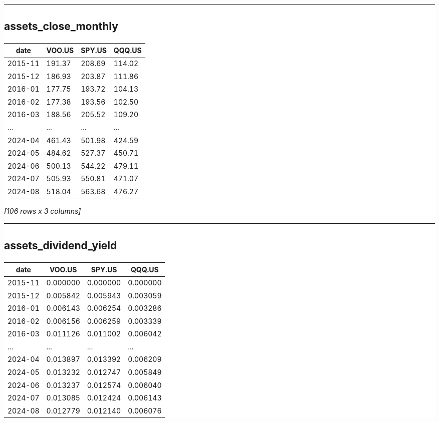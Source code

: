 ```python
```

---

## assets_close_monthly

| date    | VOO.US | SPY.US | QQQ.US |
|---------|--------|--------|--------|
| 2015-11 | 191.37 | 208.69 | 114.02 |
| 2015-12 | 186.93 | 203.87 | 111.86 |
| 2016-01 | 177.75 | 193.72 | 104.13 |
| 2016-02 | 177.38 | 193.56 | 102.50 |
| 2016-03 | 188.56 | 205.52 | 109.20 |
| ...     | ...    | ...    | ...    |
| 2024-04 | 461.43 | 501.98 | 424.59 |
| 2024-05 | 484.62 | 527.37 | 450.71 |
| 2024-06 | 500.13 | 544.22 | 479.11 |
| 2024-07 | 505.93 | 550.81 | 471.07 |
| 2024-08 | 518.04 | 563.68 | 476.27 |

*[106 rows x 3 columns]*

---

## assets_dividend_yield

| date    | VOO.US  | SPY.US  | QQQ.US |
|---------|---------|---------|--------|
| 2015-11 | 0.000000 | 0.000000 | 0.000000 |
| 2015-12 | 0.005842 | 0.005943 | 0.003059 |
| 2016-01 | 0.006143 | 0.006254 | 0.003286 |
| 2016-02 | 0.006156 | 0.006259 | 0.003339 |
| 2016-03 | 0.011126 | 0.011002 | 0.006042 |
| ...     | ...     | ...     | ...    |
| 2024-04 | 0.013897 | 0.013392 | 0.006209 |
| 2024-05 | 0.013232 | 0.012747 | 0.005849 |
| 2024-06 | 0.013237 | 0.012574 | 0.006040 |
| 2024-07 | 0.013085 | 0.012424 | 0.006143 |
| 2024-08 | 0.012779 | 0.012140 | 0.006076 |
